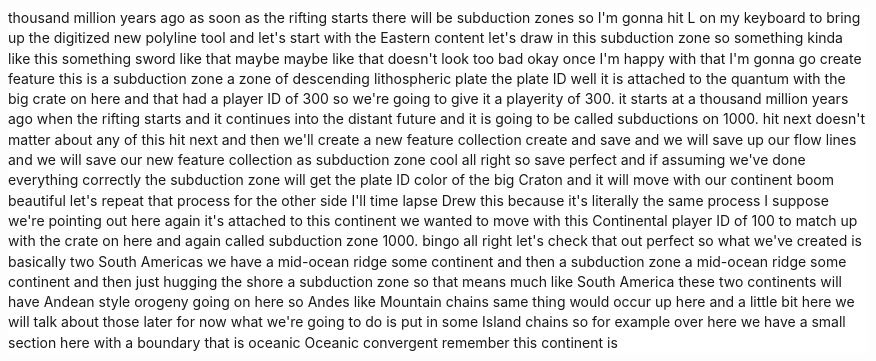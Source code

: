 thousand million years ago as soon as
the rifting starts there will be
subduction zones so I'm gonna hit L on
my keyboard to bring up the digitized
new polyline tool and let's start with
the Eastern content let's draw in this
subduction zone so something
kinda like
this
something sword like that maybe maybe
like that
doesn't look too bad okay once I'm happy
with that I'm gonna go create feature
this is a subduction zone a zone of
descending lithospheric plate the plate
ID well it is attached to the quantum
with the big crate on here and that had
a player ID of 300 so we're going to
give it a playerity of 300. it starts at
a thousand million years ago when the
rifting starts and it continues into the
distant future and it is going to be
called
subductions on 1000.
hit next
doesn't matter about any of this hit
next and then we'll create a new feature
collection create and save and we will
save up our flow lines and we will save
our new feature collection as subduction
zone
cool all right so save perfect and if
assuming we've done everything correctly
the subduction zone will get the plate
ID color of the big Craton and it will
move with our continent
boom
beautiful let's repeat that process for
the other side I'll time lapse Drew this
because it's literally the same process
I suppose we're pointing out here again
it's attached to this continent we
wanted to move with this Continental
player ID of 100 to match up with the
crate on here and again called
subduction zone 1000.
bingo all right let's check that out
perfect so what we've created is
basically two South Americas we have a
mid-ocean ridge some continent and then
a subduction zone a mid-ocean ridge some
continent and then just hugging the
shore a subduction zone so that means
much like South America these two
continents will have Andean style
orogeny going on here so Andes like
Mountain chains same thing would occur
up here and a little bit here we will
talk about those later for now what
we're going to do is put in some Island
chains so for example over here
we have a small section here with a
boundary that is oceanic Oceanic
convergent remember this continent is